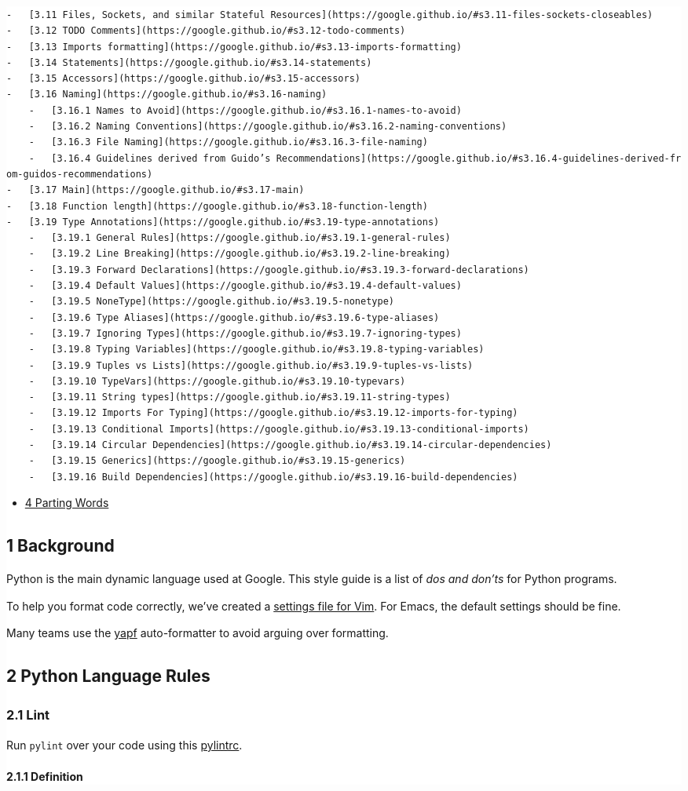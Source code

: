     -   [3.11 Files, Sockets, and similar Stateful Resources](https://google.github.io/#s3.11-files-sockets-closeables)
    -   [3.12 TODO Comments](https://google.github.io/#s3.12-todo-comments)
    -   [3.13 Imports formatting](https://google.github.io/#s3.13-imports-formatting)
    -   [3.14 Statements](https://google.github.io/#s3.14-statements)
    -   [3.15 Accessors](https://google.github.io/#s3.15-accessors)
    -   [3.16 Naming](https://google.github.io/#s3.16-naming)
        -   [3.16.1 Names to Avoid](https://google.github.io/#s3.16.1-names-to-avoid)
        -   [3.16.2 Naming Conventions](https://google.github.io/#s3.16.2-naming-conventions)
        -   [3.16.3 File Naming](https://google.github.io/#s3.16.3-file-naming)
        -   [3.16.4 Guidelines derived from Guido’s Recommendations](https://google.github.io/#s3.16.4-guidelines-derived-from-guidos-recommendations)
    -   [3.17 Main](https://google.github.io/#s3.17-main)
    -   [3.18 Function length](https://google.github.io/#s3.18-function-length)
    -   [3.19 Type Annotations](https://google.github.io/#s3.19-type-annotations)
        -   [3.19.1 General Rules](https://google.github.io/#s3.19.1-general-rules)
        -   [3.19.2 Line Breaking](https://google.github.io/#s3.19.2-line-breaking)
        -   [3.19.3 Forward Declarations](https://google.github.io/#s3.19.3-forward-declarations)
        -   [3.19.4 Default Values](https://google.github.io/#s3.19.4-default-values)
        -   [3.19.5 NoneType](https://google.github.io/#s3.19.5-nonetype)
        -   [3.19.6 Type Aliases](https://google.github.io/#s3.19.6-type-aliases)
        -   [3.19.7 Ignoring Types](https://google.github.io/#s3.19.7-ignoring-types)
        -   [3.19.8 Typing Variables](https://google.github.io/#s3.19.8-typing-variables)
        -   [3.19.9 Tuples vs Lists](https://google.github.io/#s3.19.9-tuples-vs-lists)
        -   [3.19.10 TypeVars](https://google.github.io/#s3.19.10-typevars)
        -   [3.19.11 String types](https://google.github.io/#s3.19.11-string-types)
        -   [3.19.12 Imports For Typing](https://google.github.io/#s3.19.12-imports-for-typing)
        -   [3.19.13 Conditional Imports](https://google.github.io/#s3.19.13-conditional-imports)
        -   [3.19.14 Circular Dependencies](https://google.github.io/#s3.19.14-circular-dependencies)
        -   [3.19.15 Generics](https://google.github.io/#s3.19.15-generics)
        -   [3.19.16 Build Dependencies](https://google.github.io/#s3.19.16-build-dependencies)
-   [4 Parting Words](https://google.github.io/#4-parting-words)

## 1 Background

Python is the main dynamic language used at Google. This style guide is a list of *dos and don’ts* for Python programs.

To help you format code correctly, we’ve created a [settings file for Vim](https://google.github.io/styleguide/google_python_style.vim). For Emacs, the default settings should be fine.

Many teams use the [yapf](https://github.com/google/yapf/) auto-formatter to avoid arguing over formatting.

## 2 Python Language Rules

### 2.1 Lint

Run `pylint` over your code using this [pylintrc](https://google.github.io/styleguide/pylintrc).

#### 2.1.1 Definition
